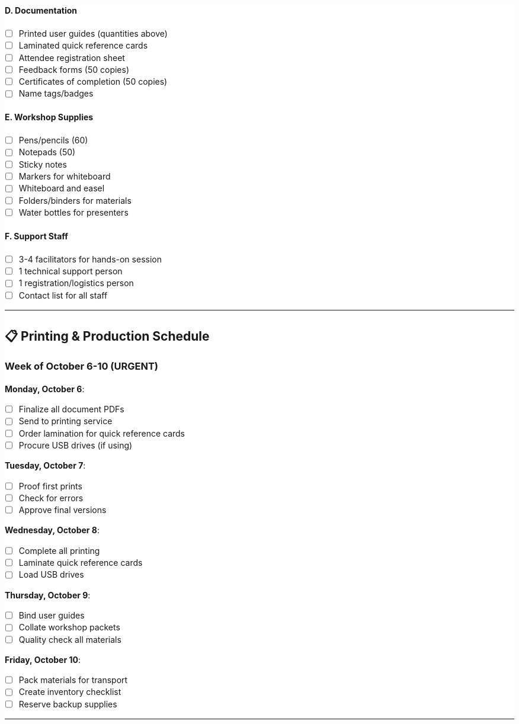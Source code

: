 #### D. Documentation
- [ ] Printed user guides (quantities above)
- [ ] Laminated quick reference cards
- [ ] Attendee registration sheet
- [ ] Feedback forms (50 copies)
- [ ] Certificates of completion (50 copies)
- [ ] Name tags/badges

#### E. Workshop Supplies
- [ ] Pens/pencils (60)
- [ ] Notepads (50)
- [ ] Sticky notes
- [ ] Markers for whiteboard
- [ ] Whiteboard and easel
- [ ] Folders/binders for materials
- [ ] Water bottles for presenters

#### F. Support Staff
- [ ] 3-4 facilitators for hands-on session
- [ ] 1 technical support person
- [ ] 1 registration/logistics person
- [ ] Contact list for all staff

---

## 📋 Printing & Production Schedule

### **Week of October 6-10 (URGENT)**

**Monday, October 6**:
- [ ] Finalize all document PDFs
- [ ] Send to printing service
- [ ] Order lamination for quick reference cards
- [ ] Procure USB drives (if using)

**Tuesday, October 7**:
- [ ] Proof first prints
- [ ] Check for errors
- [ ] Approve final versions

**Wednesday, October 8**:
- [ ] Complete all printing
- [ ] Laminate quick reference cards
- [ ] Load USB drives

**Thursday, October 9**:
- [ ] Bind user guides
- [ ] Collate workshop packets
- [ ] Quality check all materials

**Friday, October 10**:
- [ ] Pack materials for transport
- [ ] Create inventory checklist
- [ ] Reserve backup supplies

---